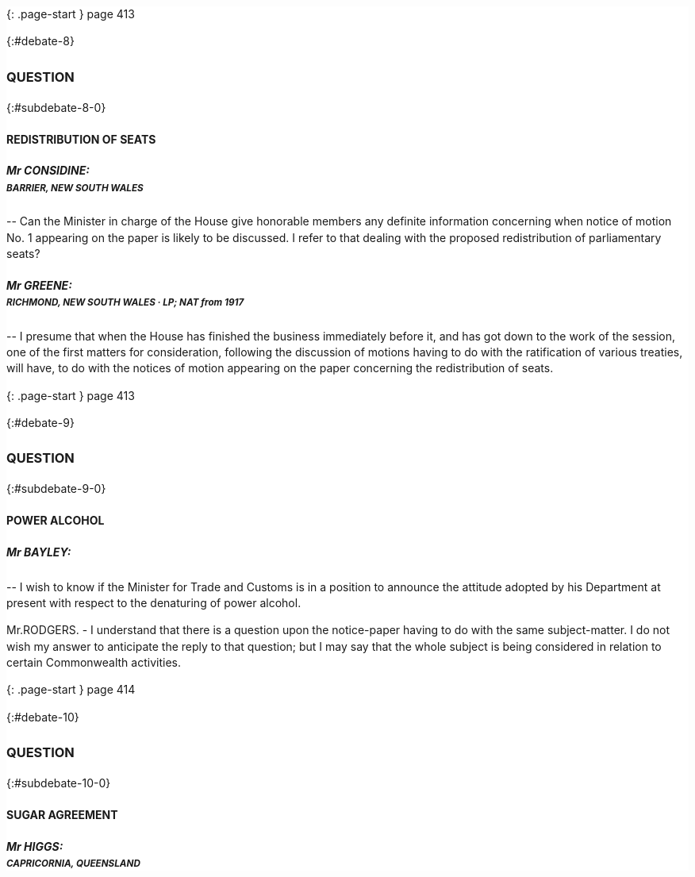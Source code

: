 {: .page-start }
page 413

{:#debate-8}
### QUESTION

{:#subdebate-8-0}
#### REDISTRIBUTION OF SEATS

##### Mr CONSIDINE:<br><small class="text-muted">BARRIER, NEW SOUTH WALES</small>

-- Can the Minister in charge of the House give honorable members any definite information concerning when notice of motion No. 1 appearing on the paper is likely to be discussed. I refer to that dealing with the proposed redistribution of parliamentary seats? 

##### Mr GREENE:<br><small class="text-muted">RICHMOND, NEW SOUTH WALES &middot; LP; NAT from 1917</small>

-- I presume that when the House has finished the business immediately before it, and has got down to the work of the session, one of the first matters for consideration, following the discussion of motions having to do with the ratification of various treaties, will have, to do with the notices of motion appearing on the paper concerning the redistribution of seats. 

{: .page-start }
page 413

{:#debate-9}
### QUESTION

{:#subdebate-9-0}
#### POWER ALCOHOL

##### Mr BAYLEY:

-- I wish to know if the Minister for Trade and Customs is in a position to announce the attitude adopted by his Department at present with respect to the denaturing of power alcohol. 

Mr.RODGERS. - I understand that there is a question upon the notice-paper having to do with the same subject-matter. I do not wish my answer to anticipate the reply to that question; but I may say that the whole subject is being considered in relation to certain Commonwealth activities. 

{: .page-start }
page 414

{:#debate-10}
### QUESTION

{:#subdebate-10-0}
#### SUGAR AGREEMENT

##### Mr HIGGS:<br><small class="text-muted">CAPRICORNIA, QUEENSLAND</small>

